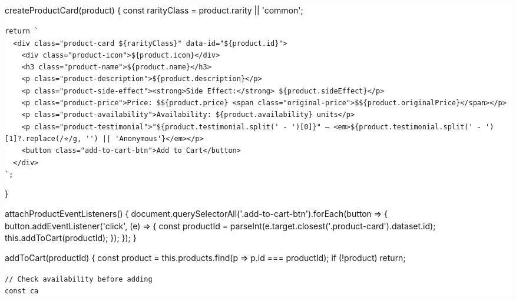   createProductCard(product) {
    const rarityClass = product.rarity || 'common';

    return `
      <div class="product-card ${rarityClass}" data-id="${product.id}">
        <div class="product-icon">${product.icon}</div>
        <h3 class="product-name">${product.name}</h3>
        <p class="product-description">${product.description}</p>
        <p class="product-side-effect"><strong>Side Effect:</strong> ${product.sideEffect}</p>
        <p class="product-price">Price: $${product.price} <span class="original-price">$${product.originalPrice}</span></p>
        <p class="product-availability">Availability: ${product.availability} units</p>
        <p class="product-testimonial">"${product.testimonial.split(' - ')[0]}" — <em>${product.testimonial.split(' - ')[1]?.replace(/⭐/g, '') || 'Anonymous'}</em></p>
        <button class="add-to-cart-btn">Add to Cart</button>
      </div>
    `;
  }

  attachProductEventListeners() {
    document.querySelectorAll('.add-to-cart-btn').forEach(button => {
      button.addEventListener('click', (e) => {
        const productId = parseInt(e.target.closest('.product-card').dataset.id);
        this.addToCart(productId);
      });
    });
  }

  addToCart(productId) {
    const product = this.products.find(p => p.id === productId);
    if (!product) return;

    // Check availability before adding
    const ca
